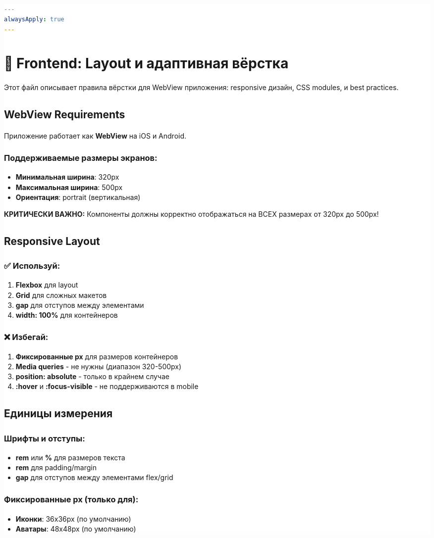 ```yaml
---
alwaysApply: true
---
```


# 📱 Frontend: Layout и адаптивная вёрстка

Этот файл описывает правила вёрстки для WebView приложения: responsive дизайн, CSS modules, и best practices.

## WebView Requirements

Приложение работает как **WebView** на iOS и Android.

### Поддерживаемые размеры экранов:

- **Минимальная ширина**: 320px
- **Максимальная ширина**: 500px
- **Ориентация**: portrait (вертикальная)

**КРИТИЧЕСКИ ВАЖНО:** Компоненты должны корректно отображаться на ВСЕХ размерах от 320px до 500px!

## Responsive Layout

### ✅ Используй:

1. **Flexbox** для layout
2. **Grid** для сложных макетов
3. **gap** для отступов между элементами
4. **width: 100%** для контейнеров

### ❌ Избегай:

1. **Фиксированные px** для размеров контейнеров
2. **Media queries** - не нужны (диапазон 320-500px)
3. **position: absolute** - только в крайнем случае
4. **:hover** и **:focus-visible** - не поддерживаются в mobile

## Единицы измерения

### Шрифты и отступы:

- **rem** или **%** для размеров текста
- **rem** для padding/margin
- **gap** для отступов между элементами flex/grid

### Фиксированные px (только для):

- **Иконки**: 36x36px (по умолчанию)
- **Аватары**: 48x48px (по умолчанию)
